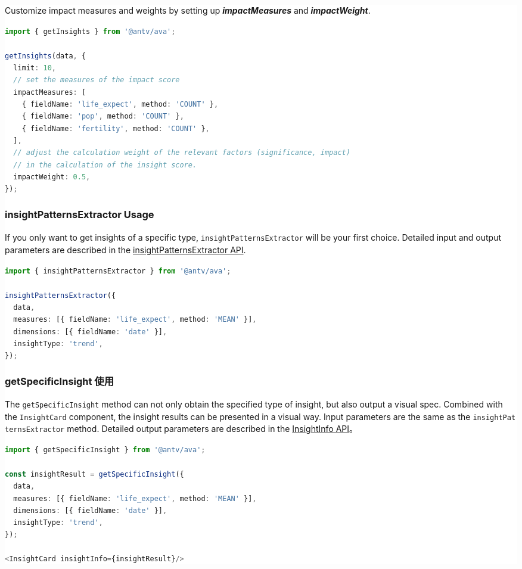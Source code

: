 Customize impact measures and weights by setting up ***impactMeasures*** and  ***impactWeight***.

```ts
import { getInsights } from '@antv/ava';

getInsights(data, {
  limit: 10,
  // set the measures of the impact score
  impactMeasures: [
    { fieldName: 'life_expect', method: 'COUNT' },
    { fieldName: 'pop', method: 'COUNT' },
    { fieldName: 'fertility', method: 'COUNT' },
  ],
  // adjust the calculation weight of the relevant factors (significance, impact) 
  // in the calculation of the insight score.
  impactWeight: 0.5,
});
```

### insightPatternsExtractor Usage

If you only want to get insights of a specific type, `insightPatternsExtractor` will be your first choice. Detailed input and output parameters are described in the [insightPatternsExtractor API](../../api/insight/insight-patterns-extractor.en.md).


```ts
import { insightPatternsExtractor } from '@antv/ava';

insightPatternsExtractor({
  data,
  measures: [{ fieldName: 'life_expect', method: 'MEAN' }],
  dimensions: [{ fieldName: 'date' }],
  insightType: 'trend',
});
```

### getSpecificInsight 使用

The `getSpecificInsight` method can not only obtain the specified type of insight, but also output a visual spec. Combined with the `InsightCard` component, the insight results can be presented in a visual way. Input parameters are the same as the `insightPatternsExtractor` method. Detailed output parameters are described in the [InsightInfo API](../../api/insight/auto-insights.zh.md)。


```ts
import { getSpecificInsight } from '@antv/ava';

const insightResult = getSpecificInsight({
  data,
  measures: [{ fieldName: 'life_expect', method: 'MEAN' }],
  dimensions: [{ fieldName: 'date' }],
  insightType: 'trend',
});

<InsightCard insightInfo={insightResult}/>
```

